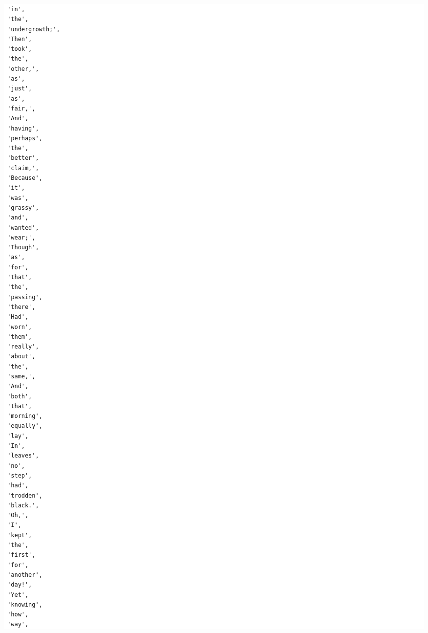 ```
 'in',
 'the',
 'undergrowth;',
 'Then',
 'took',
 'the',
 'other,',
 'as',
 'just',
 'as',
 'fair,',
 'And',
 'having',
 'perhaps',
 'the',
 'better',
 'claim,',
 'Because',
 'it',
 'was',
 'grassy',
 'and',
 'wanted',
 'wear;',
 'Though',
 'as',
 'for',
 'that',
 'the',
 'passing',
 'there',
 'Had',
 'worn',
 'them',
 'really',
 'about',
 'the',
 'same,',
 'And',
 'both',
 'that',
 'morning',
 'equally',
 'lay',
 'In',
 'leaves',
 'no',
 'step',
 'had',
 'trodden',
 'black.',
 'Oh,',
 'I',
 'kept',
 'the',
 'first',
 'for',
 'another',
 'day!',
 'Yet',
 'knowing',
 'how',
 'way',
```